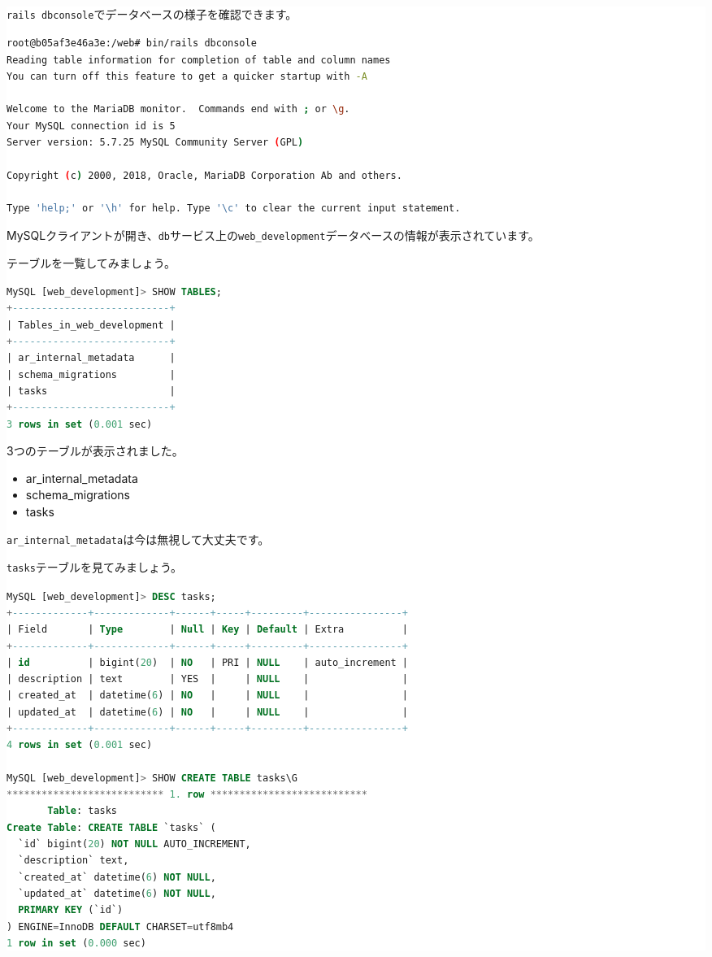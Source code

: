 `rails dbconsole`でデータベースの様子を確認できます。

```sh
root@b05af3e46a3e:/web# bin/rails dbconsole
Reading table information for completion of table and column names
You can turn off this feature to get a quicker startup with -A

Welcome to the MariaDB monitor.  Commands end with ; or \g.
Your MySQL connection id is 5
Server version: 5.7.25 MySQL Community Server (GPL)

Copyright (c) 2000, 2018, Oracle, MariaDB Corporation Ab and others.

Type 'help;' or '\h' for help. Type '\c' to clear the current input statement.
```

MySQLクライアントが開き、`db`サービス上の`web_development`データベースの情報が表示されています。

テーブルを一覧してみましょう。

```sql
MySQL [web_development]> SHOW TABLES;
+---------------------------+
| Tables_in_web_development |
+---------------------------+
| ar_internal_metadata      |
| schema_migrations         |
| tasks                     |
+---------------------------+
3 rows in set (0.001 sec)
```

3つのテーブルが表示されました。

- ar_internal_metadata
- schema_migrations
- tasks

`ar_internal_metadata`は今は無視して大丈夫です。

`tasks`テーブルを見てみましょう。

```sql
MySQL [web_development]> DESC tasks;
+-------------+-------------+------+-----+---------+----------------+
| Field       | Type        | Null | Key | Default | Extra          |
+-------------+-------------+------+-----+---------+----------------+
| id          | bigint(20)  | NO   | PRI | NULL    | auto_increment |
| description | text        | YES  |     | NULL    |                |
| created_at  | datetime(6) | NO   |     | NULL    |                |
| updated_at  | datetime(6) | NO   |     | NULL    |                |
+-------------+-------------+------+-----+---------+----------------+
4 rows in set (0.001 sec)

MySQL [web_development]> SHOW CREATE TABLE tasks\G
*************************** 1. row ***************************
       Table: tasks
Create Table: CREATE TABLE `tasks` (
  `id` bigint(20) NOT NULL AUTO_INCREMENT,
  `description` text,
  `created_at` datetime(6) NOT NULL,
  `updated_at` datetime(6) NOT NULL,
  PRIMARY KEY (`id`)
) ENGINE=InnoDB DEFAULT CHARSET=utf8mb4
1 row in set (0.000 sec)

```
